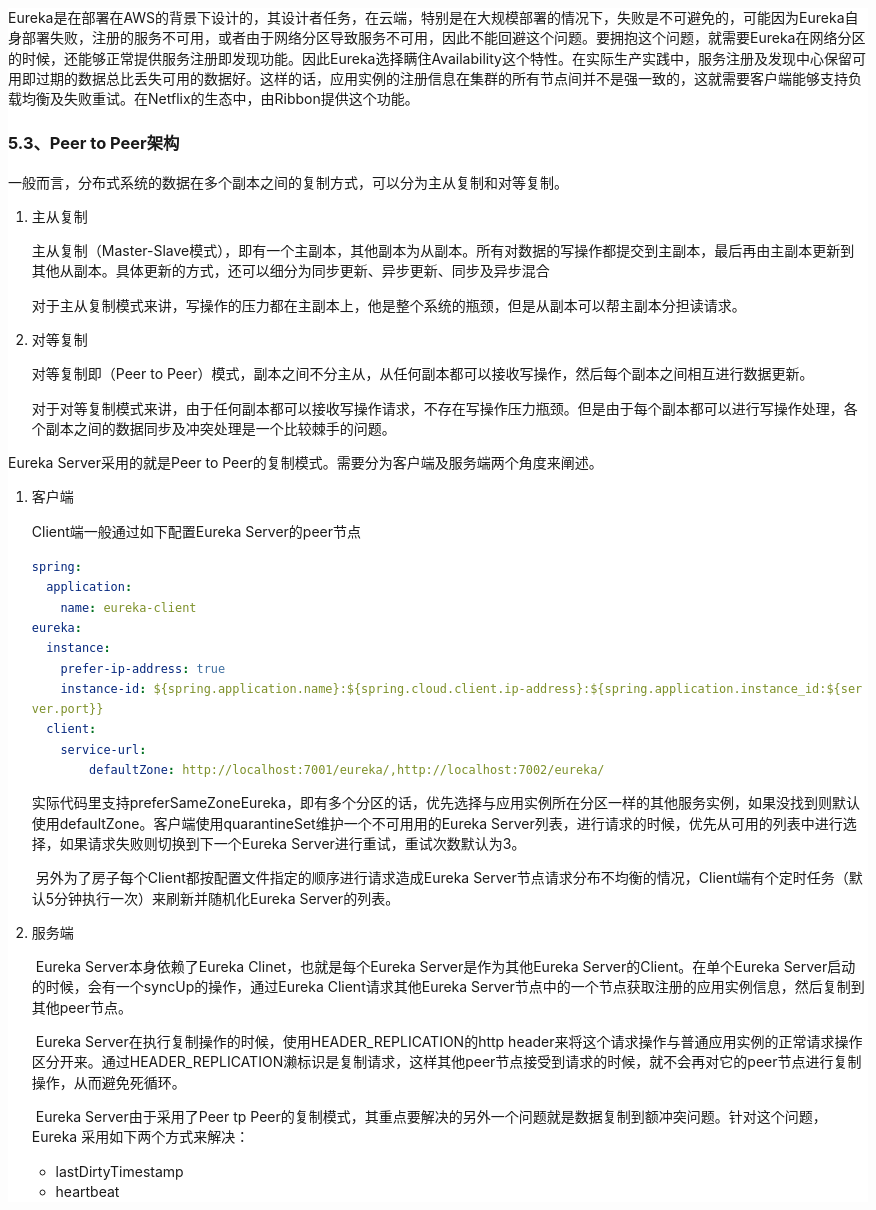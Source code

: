 ​	Eureka是在部署在AWS的背景下设计的，其设计者任务，在云端，特别是在大规模部署的情况下，失败是不可避免的，可能因为Eureka自身部署失败，注册的服务不可用，或者由于网络分区导致服务不可用，因此不能回避这个问题。要拥抱这个问题，就需要Eureka在网络分区的时候，还能够正常提供服务注册即发现功能。因此Eureka选择瞒住Availability这个特性。在实际生产实践中，服务注册及发现中心保留可用即过期的数据总比丢失可用的数据好。这样的话，应用实例的注册信息在集群的所有节点间并不是强一致的，这就需要客户端能够支持负载均衡及失败重试。在Netflix的生态中，由Ribbon提供这个功能。

### 5.3、Peer to Peer架构

​	一般而言，分布式系统的数据在多个副本之间的复制方式，可以分为主从复制和对等复制。

1. 主从复制

   主从复制（Master-Slave模式），即有一个主副本，其他副本为从副本。所有对数据的写操作都提交到主副本，最后再由主副本更新到其他从副本。具体更新的方式，还可以细分为同步更新、异步更新、同步及异步混合

   对于主从复制模式来讲，写操作的压力都在主副本上，他是整个系统的瓶颈，但是从副本可以帮主副本分担读请求。

2. 对等复制

   对等复制即（Peer to Peer）模式，副本之间不分主从，从任何副本都可以接收写操作，然后每个副本之间相互进行数据更新。

   对于对等复制模式来讲，由于任何副本都可以接收写操作请求，不存在写操作压力瓶颈。但是由于每个副本都可以进行写操作处理，各个副本之间的数据同步及冲突处理是一个比较棘手的问题。

Eureka Server采用的就是Peer to Peer的复制模式。需要分为客户端及服务端两个角度来阐述。

1. 客户端

   Client端一般通过如下配置Eureka Server的peer节点

   ```yaml
   spring:
     application:
       name: eureka-client
   eureka:
     instance:
       prefer-ip-address: true
       instance-id: ${spring.application.name}:${spring.cloud.client.ip-address}:${spring.application.instance_id:${server.port}}
     client:
       service-url:
           defaultZone: http://localhost:7001/eureka/,http://localhost:7002/eureka/
   ```

   ​	实际代码里支持preferSameZoneEureka，即有多个分区的话，优先选择与应用实例所在分区一样的其他服务实例，如果没找到则默认使用defaultZone。客户端使用quarantineSet维护一个不可用用的Eureka Server列表，进行请求的时候，优先从可用的列表中进行选择，如果请求失败则切换到下一个Eureka Server进行重试，重试次数默认为3。

   ​	另外为了房子每个Client都按配置文件指定的顺序进行请求造成Eureka Server节点请求分布不均衡的情况，Client端有个定时任务（默认5分钟执行一次）来刷新并随机化Eureka Server的列表。

2. 服务端

   ​	Eureka Server本身依赖了Eureka Clinet，也就是每个Eureka Server是作为其他Eureka Server的Client。在单个Eureka Server启动的时候，会有一个syncUp的操作，通过Eureka Client请求其他Eureka Server节点中的一个节点获取注册的应用实例信息，然后复制到其他peer节点。

   ​	Eureka Server在执行复制操作的时候，使用HEADER_REPLICATION的http header来将这个请求操作与普通应用实例的正常请求操作区分开来。通过HEADER_REPLICATION濑标识是复制请求，这样其他peer节点接受到请求的时候，就不会再对它的peer节点进行复制操作，从而避免死循环。

   ​	Eureka Server由于采用了Peer tp Peer的复制模式，其重点要解决的另外一个问题就是数据复制到额冲突问题。针对这个问题，Eureka 采用如下两个方式来解决：

    - lastDirtyTimestamp
    - heartbeat
